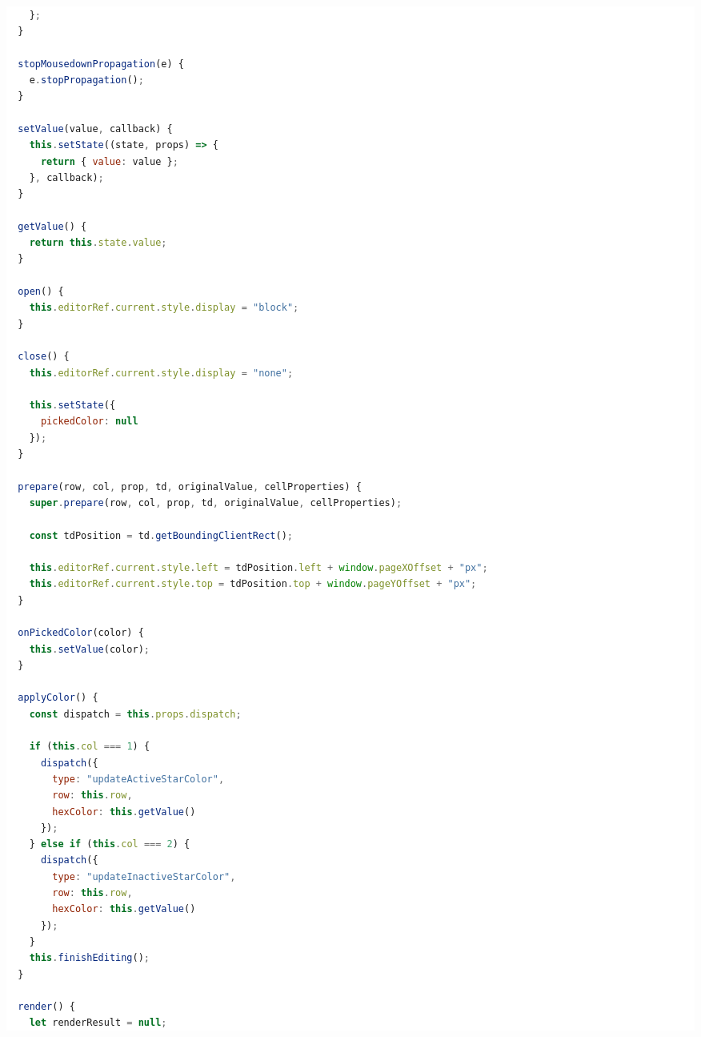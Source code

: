 ```jsx
    };
  }

  stopMousedownPropagation(e) {
    e.stopPropagation();
  }

  setValue(value, callback) {
    this.setState((state, props) => {
      return { value: value };
    }, callback);
  }

  getValue() {
    return this.state.value;
  }

  open() {
    this.editorRef.current.style.display = "block";
  }

  close() {
    this.editorRef.current.style.display = "none";

    this.setState({
      pickedColor: null
    });
  }

  prepare(row, col, prop, td, originalValue, cellProperties) {
    super.prepare(row, col, prop, td, originalValue, cellProperties);

    const tdPosition = td.getBoundingClientRect();

    this.editorRef.current.style.left = tdPosition.left + window.pageXOffset + "px";
    this.editorRef.current.style.top = tdPosition.top + window.pageYOffset + "px";
  }

  onPickedColor(color) {
    this.setValue(color);
  }

  applyColor() {
    const dispatch = this.props.dispatch;

    if (this.col === 1) {
      dispatch({
        type: "updateActiveStarColor",
        row: this.row,
        hexColor: this.getValue()
      });
    } else if (this.col === 2) {
      dispatch({
        type: "updateInactiveStarColor",
        row: this.row,
        hexColor: this.getValue()
      });
    }
    this.finishEditing();
  }

  render() {
    let renderResult = null;
```